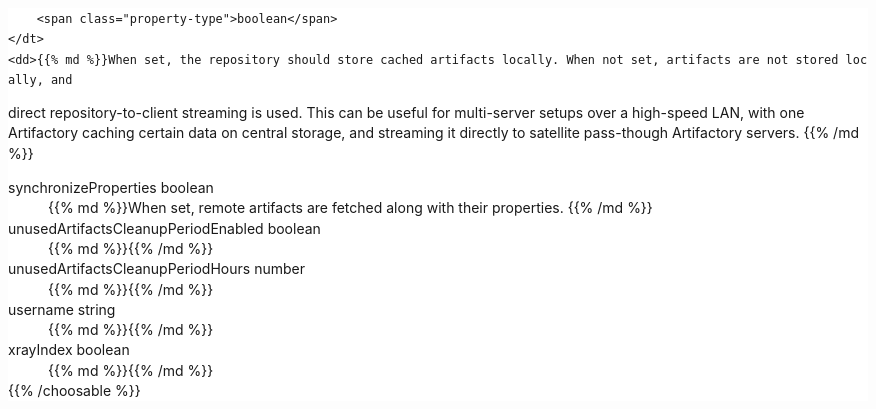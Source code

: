         <span class="property-type">boolean</span>
    </dt>
    <dd>{{% md %}}When set, the repository should store cached artifacts locally. When not set, artifacts are not stored locally, and
direct repository-to-client streaming is used. This can be useful for multi-server setups over a high-speed LAN, with
one Artifactory caching certain data on central storage, and streaming it directly to satellite pass-though Artifactory
servers.
{{% /md %}}</dd><dt class="property-optional"
            title="Optional">
        <span id="synchronizeproperties_nodejs">
<a href="#synchronizeproperties_nodejs" style="color: inherit; text-decoration: inherit;">synchronize<wbr>Properties</a>
</span>
        <span class="property-indicator"></span>
        <span class="property-type">boolean</span>
    </dt>
    <dd>{{% md %}}When set, remote artifacts are fetched along with their properties.
{{% /md %}}</dd><dt class="property-optional"
            title="Optional">
        <span id="unusedartifactscleanupperiodenabled_nodejs">
<a href="#unusedartifactscleanupperiodenabled_nodejs" style="color: inherit; text-decoration: inherit;">unused<wbr>Artifacts<wbr>Cleanup<wbr>Period<wbr>Enabled</a>
</span>
        <span class="property-indicator"></span>
        <span class="property-type">boolean</span>
    </dt>
    <dd>{{% md %}}{{% /md %}}</dd><dt class="property-optional"
            title="Optional">
        <span id="unusedartifactscleanupperiodhours_nodejs">
<a href="#unusedartifactscleanupperiodhours_nodejs" style="color: inherit; text-decoration: inherit;">unused<wbr>Artifacts<wbr>Cleanup<wbr>Period<wbr>Hours</a>
</span>
        <span class="property-indicator"></span>
        <span class="property-type">number</span>
    </dt>
    <dd>{{% md %}}{{% /md %}}</dd><dt class="property-optional"
            title="Optional">
        <span id="username_nodejs">
<a href="#username_nodejs" style="color: inherit; text-decoration: inherit;">username</a>
</span>
        <span class="property-indicator"></span>
        <span class="property-type">string</span>
    </dt>
    <dd>{{% md %}}{{% /md %}}</dd><dt class="property-optional"
            title="Optional">
        <span id="xrayindex_nodejs">
<a href="#xrayindex_nodejs" style="color: inherit; text-decoration: inherit;">xray<wbr>Index</a>
</span>
        <span class="property-indicator"></span>
        <span class="property-type">boolean</span>
    </dt>
    <dd>{{% md %}}{{% /md %}}</dd></dl>
{{% /choosable %}}
